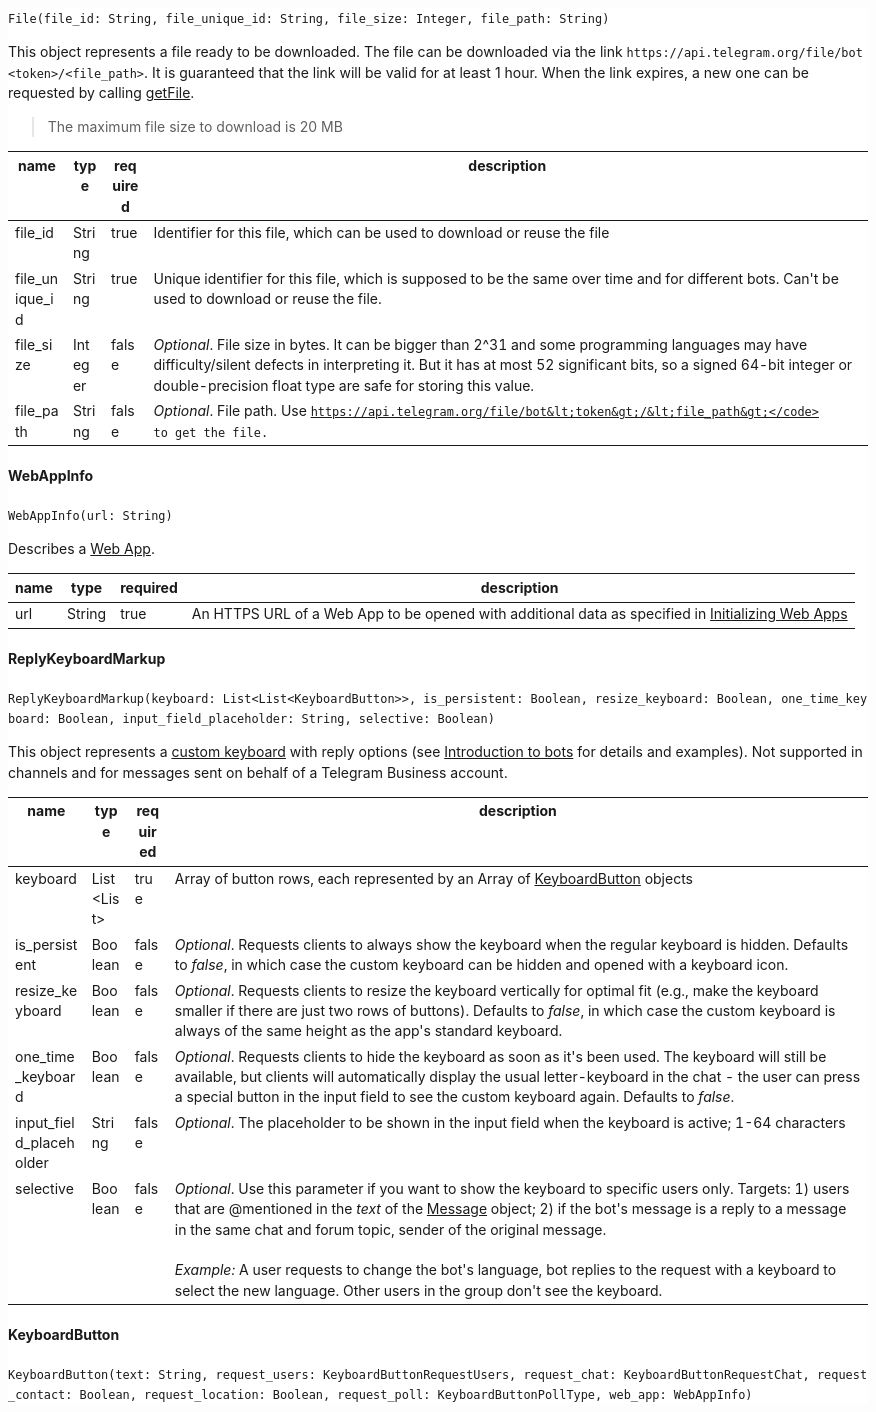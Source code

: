     File(file_id: String, file_unique_id: String, file_size: Integer, file_path: String)

<p>This object represents a file ready to be downloaded. The file can be downloaded via the link <code>https://api.telegram.org/file/bot&lt;token&gt;/&lt;file_path&gt;</code>. It is guaranteed that the link will be valid for at least 1 hour. When the link expires, a new one can be requested by calling <a href="#getfile">getFile</a>.</p><blockquote>
 <p>The maximum file size to download is 20 MB</p>
</blockquote>

| name | type | required | description |
|---|---|---|---|
| file_id | String | true | Identifier for this file, which can be used to download or reuse the file |
| file_unique_id | String | true | Unique identifier for this file, which is supposed to be the same over time and for different bots. Can't be used to download or reuse the file. |
| file_size | Integer | false | <em>Optional</em>. File size in bytes. It can be bigger than 2^31 and some programming languages may have difficulty/silent defects in interpreting it. But it has at most 52 significant bits, so a signed 64-bit integer or double-precision float type are safe for storing this value. |
| file_path | String | false | <em>Optional</em>. File path. Use <code>https://api.telegram.org/file/bot&lt;token&gt;/&lt;file_path&gt;</code> to get the file. |

#### WebAppInfo

    WebAppInfo(url: String)

<p>Describes a <a href="/bots/webapps">Web App</a>.</p>

| name | type | required | description |
|---|---|---|---|
| url | String | true | An HTTPS URL of a Web App to be opened with additional data as specified in <a href="/bots/webapps#initializing-mini-apps">Initializing Web Apps</a> |

#### ReplyKeyboardMarkup

    ReplyKeyboardMarkup(keyboard: List<List<KeyboardButton>>, is_persistent: Boolean, resize_keyboard: Boolean, one_time_keyboard: Boolean, input_field_placeholder: String, selective: Boolean)

<p>This object represents a <a href="/bots/features#keyboards">custom keyboard</a> with reply options (see <a href="/bots/features#keyboards">Introduction to bots</a> for details and examples). Not supported in channels and for messages sent on behalf of a Telegram Business account.</p>

| name | type | required | description |
|---|---|---|---|
| keyboard | List<List<KeyboardButton>> | true | Array of button rows, each represented by an Array of <a href="#keyboardbutton">KeyboardButton</a> objects |
| is_persistent | Boolean | false | <em>Optional</em>. Requests clients to always show the keyboard when the regular keyboard is hidden. Defaults to <em>false</em>, in which case the custom keyboard can be hidden and opened with a keyboard icon. |
| resize_keyboard | Boolean | false | <em>Optional</em>. Requests clients to resize the keyboard vertically for optimal fit (e.g., make the keyboard smaller if there are just two rows of buttons). Defaults to <em>false</em>, in which case the custom keyboard is always of the same height as the app's standard keyboard. |
| one_time_keyboard | Boolean | false | <em>Optional</em>. Requests clients to hide the keyboard as soon as it's been used. The keyboard will still be available, but clients will automatically display the usual letter-keyboard in the chat - the user can press a special button in the input field to see the custom keyboard again. Defaults to <em>false</em>. |
| input_field_placeholder | String | false | <em>Optional</em>. The placeholder to be shown in the input field when the keyboard is active; 1-64 characters |
| selective | Boolean | false | <em>Optional</em>. Use this parameter if you want to show the keyboard to specific users only. Targets: 1) users that are @mentioned in the <em>text</em> of the <a href="#message">Message</a> object; 2) if the bot's message is a reply to a message in the same chat and forum topic, sender of the original message.<br><br><em>Example:</em> A user requests to change the bot's language, bot replies to the request with a keyboard to select the new language. Other users in the group don't see the keyboard. |

#### KeyboardButton

    KeyboardButton(text: String, request_users: KeyboardButtonRequestUsers, request_chat: KeyboardButtonRequestChat, request_contact: Boolean, request_location: Boolean, request_poll: KeyboardButtonPollType, web_app: WebAppInfo)
